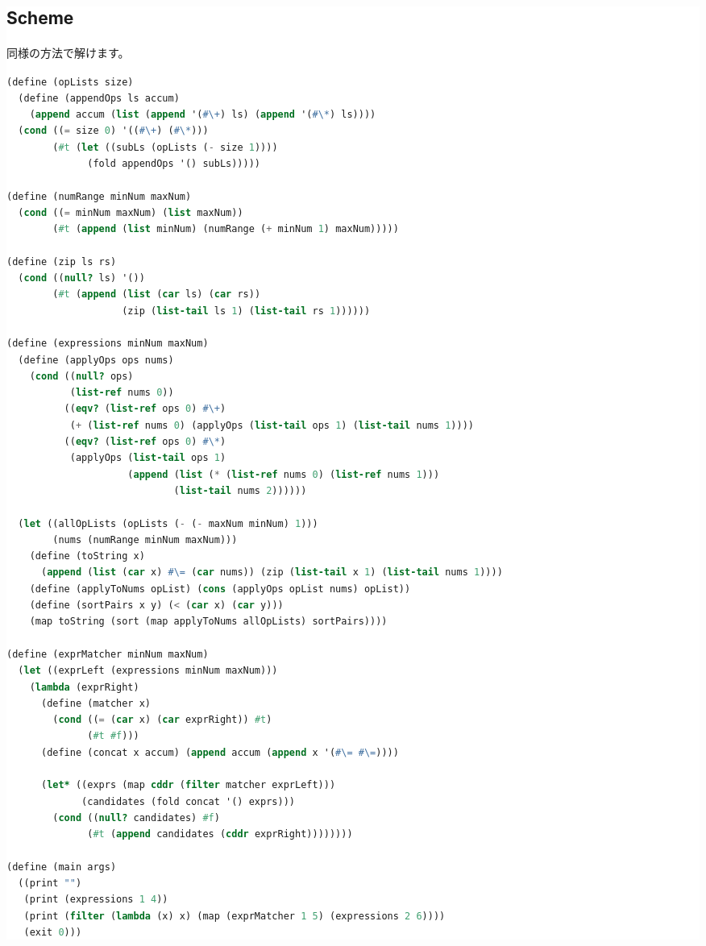 ## Scheme

同様の方法で解けます。

```scheme
(define (opLists size)
  (define (appendOps ls accum)
    (append accum (list (append '(#\+) ls) (append '(#\*) ls))))
  (cond ((= size 0) '((#\+) (#\*)))
        (#t (let ((subLs (opLists (- size 1))))
              (fold appendOps '() subLs)))))

(define (numRange minNum maxNum)
  (cond ((= minNum maxNum) (list maxNum))
        (#t (append (list minNum) (numRange (+ minNum 1) maxNum)))))

(define (zip ls rs)
  (cond ((null? ls) '())
        (#t (append (list (car ls) (car rs))
                    (zip (list-tail ls 1) (list-tail rs 1))))))

(define (expressions minNum maxNum)
  (define (applyOps ops nums)
    (cond ((null? ops)
           (list-ref nums 0))
          ((eqv? (list-ref ops 0) #\+)
           (+ (list-ref nums 0) (applyOps (list-tail ops 1) (list-tail nums 1))))
          ((eqv? (list-ref ops 0) #\*)
           (applyOps (list-tail ops 1)
                     (append (list (* (list-ref nums 0) (list-ref nums 1)))
                             (list-tail nums 2))))))

  (let ((allOpLists (opLists (- (- maxNum minNum) 1)))
        (nums (numRange minNum maxNum)))
    (define (toString x)
      (append (list (car x) #\= (car nums)) (zip (list-tail x 1) (list-tail nums 1))))
    (define (applyToNums opList) (cons (applyOps opList nums) opList))
    (define (sortPairs x y) (< (car x) (car y)))
    (map toString (sort (map applyToNums allOpLists) sortPairs))))

(define (exprMatcher minNum maxNum)
  (let ((exprLeft (expressions minNum maxNum)))
    (lambda (exprRight)
      (define (matcher x)
        (cond ((= (car x) (car exprRight)) #t)
              (#t #f)))
      (define (concat x accum) (append accum (append x '(#\= #\=))))

      (let* ((exprs (map cddr (filter matcher exprLeft)))
             (candidates (fold concat '() exprs)))
        (cond ((null? candidates) #f)
              (#t (append candidates (cddr exprRight))))))))

(define (main args)
  ((print "")
   (print (expressions 1 4))
   (print (filter (lambda (x) x) (map (exprMatcher 1 5) (expressions 2 6))))
   (exit 0)))
```

